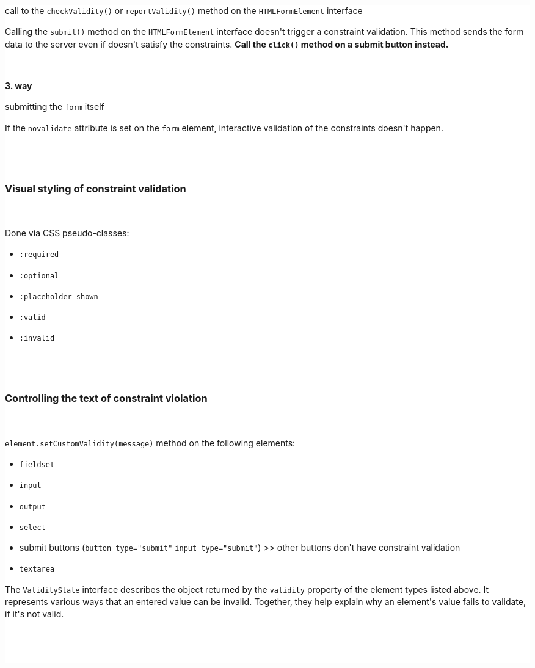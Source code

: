 call to the `checkValidity()` or `reportValidity()` method on the `HTMLFormElement` interface

Calling the `submit()` method on the `HTMLFormElement` interface doesn't trigger a constraint validation.
This method sends the form data to the server even if doesn't satisfy the constraints.
**Call the `click()` method on a submit button instead.**

<br>

**3. way**

submitting the `form` itself

If the `novalidate` attribute is set on the `form` element, interactive validation of the constraints doesn't happen.

<br><br>

### Visual styling of constraint validation

<br>

Done via CSS pseudo-classes:

- `:required`

- `:optional`

- `:placeholder-shown`

- `:valid`

- `:invalid`

<br><br>

### Controlling the text of constraint violation

<br>

`element.setCustomValidity(message)` method on the following elements:

- `fieldset`

- `input`

- `output`

- `select`

- submit buttons (`button type="submit"` `input type="submit"`) >> other buttons don't have constraint validation

- `textarea`
  <br>

The `ValidityState` interface describes the object returned by the `validity` property of the element types listed above. It represents various ways that an entered value can be invalid. Together, they help explain why an element's value fails to validate, if it's not valid.

<br><br>

---